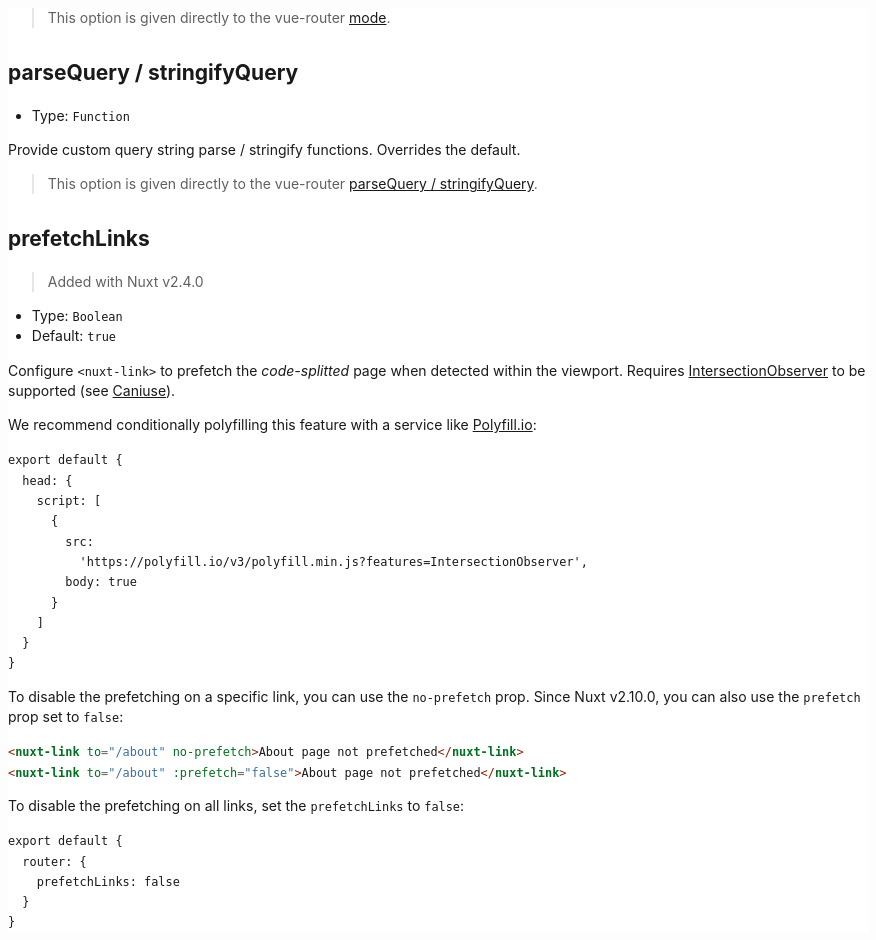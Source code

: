 > This option is given directly to the vue-router [mode](https://v3.router.vuejs.org/api/#mode).

## parseQuery / stringifyQuery

- Type: `Function`

Provide custom query string parse / stringify functions. Overrides the default.

> This option is given directly to the vue-router [parseQuery / stringifyQuery](https://v3.router.vuejs.org/api/#parsequery-stringifyquery).

## prefetchLinks

> Added with Nuxt v2.4.0

- Type: `Boolean`
- Default: `true`

Configure `<nuxt-link>` to prefetch the _code-splitted_ page when detected within the viewport. Requires [IntersectionObserver](https://developer.mozilla.org/en-US/docs/Web/API/Intersection_Observer_API) to be supported (see [Caniuse](https://caniuse.com/#feat=intersectionobserver)).

We recommend conditionally polyfilling this feature with a service like [Polyfill.io](https://polyfill.io):

```js{}[nuxt.config.js]
export default {
  head: {
    script: [
      {
        src:
          'https://polyfill.io/v3/polyfill.min.js?features=IntersectionObserver',
        body: true
      }
    ]
  }
}
```

To disable the prefetching on a specific link, you can use the `no-prefetch` prop. Since Nuxt v2.10.0, you can also use the `prefetch` prop set to `false`:

```html
<nuxt-link to="/about" no-prefetch>About page not prefetched</nuxt-link>
<nuxt-link to="/about" :prefetch="false">About page not prefetched</nuxt-link>
```

To disable the prefetching on all links, set the `prefetchLinks` to `false`:

```js{}[nuxt.config.js]
export default {
  router: {
    prefetchLinks: false
  }
}
```
